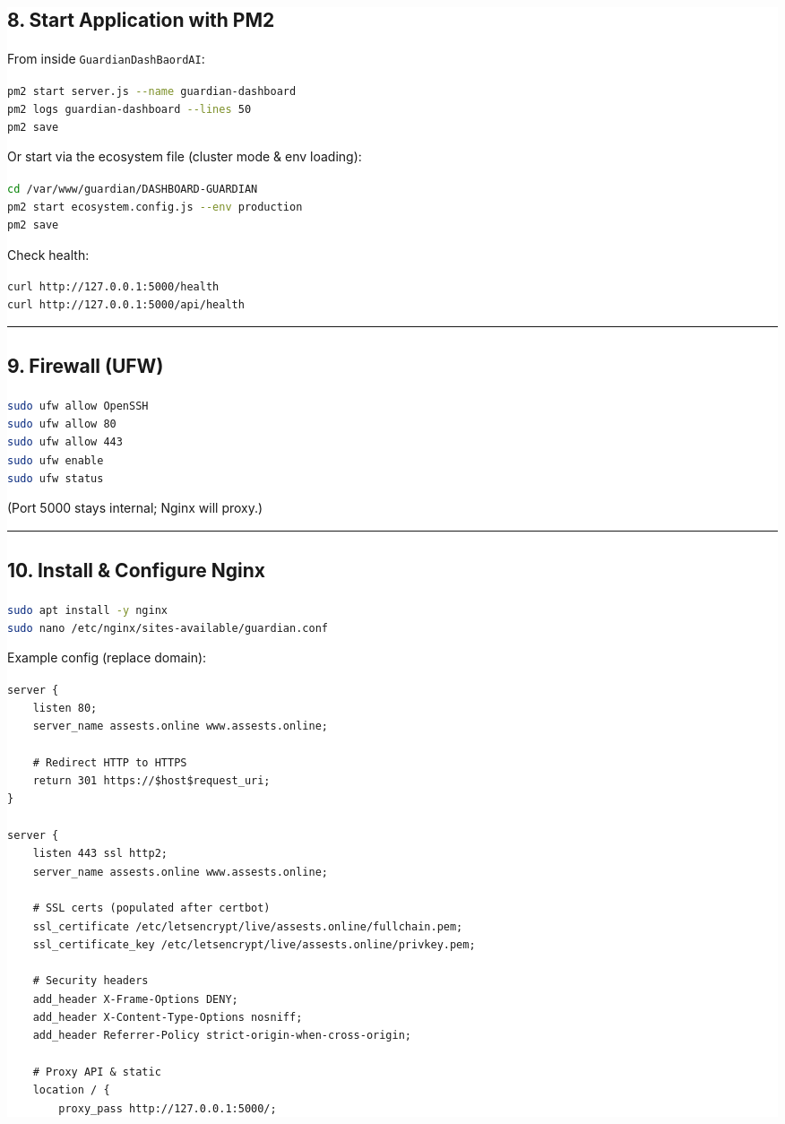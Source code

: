 ## 8. Start Application with PM2
From inside `GuardianDashBaordAI`:
```bash
pm2 start server.js --name guardian-dashboard
pm2 logs guardian-dashboard --lines 50
pm2 save
```

Or start via the ecosystem file (cluster mode & env loading):
```bash
cd /var/www/guardian/DASHBOARD-GUARDIAN
pm2 start ecosystem.config.js --env production
pm2 save
```
Check health:
```bash
curl http://127.0.0.1:5000/health
curl http://127.0.0.1:5000/api/health
```

---
## 9. Firewall (UFW)
```bash
sudo ufw allow OpenSSH
sudo ufw allow 80
sudo ufw allow 443
sudo ufw enable
sudo ufw status
```
(Port 5000 stays internal; Nginx will proxy.)

---
## 10. Install & Configure Nginx
```bash
sudo apt install -y nginx
sudo nano /etc/nginx/sites-available/guardian.conf
```
Example config (replace domain):
```
server {
    listen 80;
    server_name assests.online www.assests.online;

    # Redirect HTTP to HTTPS
    return 301 https://$host$request_uri;
}

server {
    listen 443 ssl http2;
    server_name assests.online www.assests.online;

    # SSL certs (populated after certbot)
    ssl_certificate /etc/letsencrypt/live/assests.online/fullchain.pem;
    ssl_certificate_key /etc/letsencrypt/live/assests.online/privkey.pem;

    # Security headers
    add_header X-Frame-Options DENY;
    add_header X-Content-Type-Options nosniff;
    add_header Referrer-Policy strict-origin-when-cross-origin;

    # Proxy API & static
    location / {
        proxy_pass http://127.0.0.1:5000/;
```